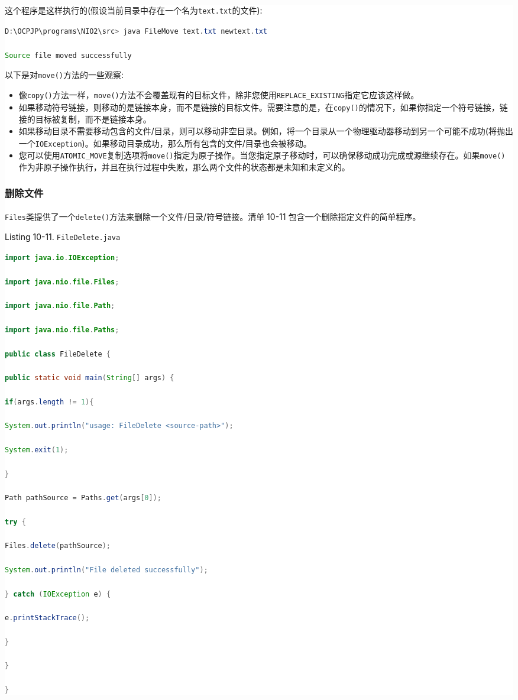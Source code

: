 这个程序是这样执行的(假设当前目录中存在一个名为`text.txt`的文件):

```java
D:\OCPJP\programs\NIO2\src> java FileMove text.txt newtext.txt

Source file moved successfully
```

以下是对`move()`方法的一些观察:

*   像`copy()`方法一样，`move()`方法不会覆盖现有的目标文件，除非您使用`REPLACE_EXISTING`指定它应该这样做。
*   如果移动符号链接，则移动的是链接本身，而不是链接的目标文件。需要注意的是，在`copy()`的情况下，如果你指定一个符号链接，链接的目标被复制，而不是链接本身。
*   如果移动目录不需要移动包含的文件/目录，则可以移动非空目录。例如，将一个目录从一个物理驱动器移动到另一个可能不成功(将抛出一个`IOException`)。如果移动目录成功，那么所有包含的文件/目录也会被移动。
*   您可以使用`ATOMIC_MOVE`复制选项将`move()`指定为原子操作。当您指定原子移动时，可以确保移动成功完成或源继续存在。如果`move()`作为非原子操作执行，并且在执行过程中失败，那么两个文件的状态都是未知和未定义的。

### 删除文件

`Files`类提供了一个`delete()`方法来删除一个文件/目录/符号链接。清单 10-11 包含一个删除指定文件的简单程序。

Listing 10-11\. `FileDelete.java`

```java
import java.io.IOException;

import java.nio.file.Files;

import java.nio.file.Path;

import java.nio.file.Paths;

public class FileDelete {

public static void main(String[] args) {

if(args.length != 1){

System.out.println("usage: FileDelete <source-path>");

System.exit(1);

}

Path pathSource = Paths.get(args[0]);

try {

Files.delete(pathSource);

System.out.println("File deleted successfully");

} catch (IOException e) {

e.printStackTrace();

}

}

}
```
